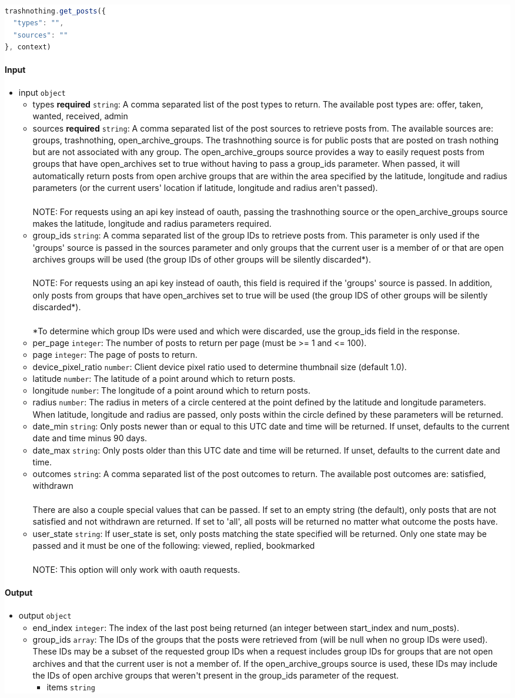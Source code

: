 

```js
trashnothing.get_posts({
  "types": "",
  "sources": ""
}, context)
```

#### Input
* input `object`
  * types **required** `string`: A comma separated list of the post types to return.  The available post types are: offer, taken, wanted, received, admin
  * sources **required** `string`: A comma separated list of the post sources to retrieve posts from. The available sources are: groups, trashnothing, open_archive_groups. The trashnothing source is for public posts that are posted on trash nothing but are not associated with any group. The open_archive_groups source provides a way to easily request posts from groups that have open_archives set to true without having to pass a group_ids parameter.  When passed, it will automatically return posts from open archive groups that are within the area specified by the latitude, longitude and radius parameters (or the current users' location if latitude, longitude and radius aren't passed). <br /><br /> NOTE: For requests using an api key instead of oauth, passing the trashnothing source or the open_archive_groups source makes the latitude, longitude and radius parameters required.
  * group_ids `string`: A comma separated list of the group IDs to retrieve posts from. This parameter is only used if the 'groups' source is passed in the sources parameter and only groups that the current user is a member of or that are open archives groups will be used (the group IDs of other groups will be silently discarded*). <br /><br /> NOTE: For requests using an api key instead of oauth, this field is required if the 'groups' source is passed. In addition, only posts from groups that have open_archives set to true will be used (the group IDS of other groups will be silently discarded*). <br /><br/> *To determine which group IDs were used and which were discarded, use the group_ids field in the response.
  * per_page `integer`: The number of posts to return per page (must be >= 1 and <= 100).
  * page `integer`: The page of posts to return.
  * device_pixel_ratio `number`: Client device pixel ratio used to determine thumbnail size (default 1.0).
  * latitude `number`: The latitude of a point around which to return posts.
  * longitude `number`: The longitude of a point around which to return posts.
  * radius `number`: The radius in meters of a circle centered at the point defined by the latitude and longitude parameters. When latitude, longitude and radius are passed, only posts within the circle defined by these parameters will be returned.
  * date_min `string`: Only posts newer than or equal to this UTC date and time will be returned.  If unset, defaults to the current date and time minus 90 days.
  * date_max `string`: Only posts older than this UTC date and time will be returned.  If unset, defaults to the current date and time.
  * outcomes `string`: A comma separated list of the post outcomes to return.  The available post outcomes are: satisfied, withdrawn <br /><br /> There are also a couple special values that can be passed.  If set to an empty string (the default), only posts that are not satisfied and not withdrawn are returned. If set to 'all', all posts will be returned no matter what outcome the posts have.
  * user_state `string`: If user_state is set, only posts matching the state specified will be returned.  Only one state may be passed and it must be one of the following: viewed, replied, bookmarked <br><br> NOTE: This option will only work with oauth requests.

#### Output
* output `object`
  * end_index `integer`: The index of the last post being returned (an integer between start_index and num_posts).
  * group_ids `array`: The IDs of the groups that the posts were retrieved from (will be null when no group IDs were used). These IDs may be a subset of the requested group IDs when a request includes group IDs for groups that are not open archives and that the current user is not a member of.  If the open_archive_groups source is used, these IDs may include the IDs of open archive groups that weren't present in the group_ids parameter of the request.
    * items `string`